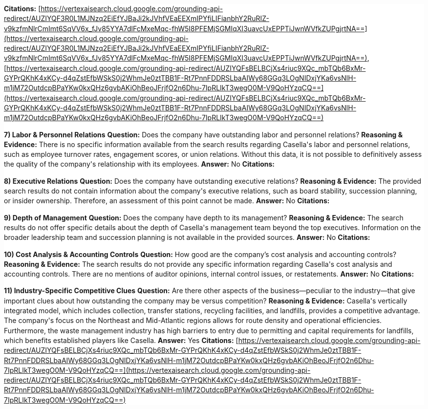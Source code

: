**Citations:** [https://vertexaisearch.cloud.google.com/grounding-api-redirect/AUZIYQF3R0L1MJNzq2EiEfYJBaJi2kJVhfVEaEEXmIPYfiLIFianbhY2RuRIZ-v9kzfmNlrCmImt6SqVV6x_fJv85YYA7dlFcMxeMqc-fhW5I8PFEMjSGMIqXI3uavcUxEPPTiJwnWVfkZUPgjrtNA==](https://vertexaisearch.cloud.google.com/grounding-api-redirect/AUZIYQF3R0L1MJNzq2EiEfYJBaJi2kJVhfVEaEEXmIPYfiLIFianbhY2RuRIZ-v9kzfmNlrCmImt6SqVV6x_fJv85YYA7dlFcMxeMqc-fhW5I8PFEMjSGMIqXI3uavcUxEPPTiJwnWVfkZUPgjrtNA==), [https://vertexaisearch.cloud.google.com/grounding-api-redirect/AUZIYQFsBELBCjXs4riuc9XQc_mbTQb6BxMr-GYPrQKhK4xKCy-d4qZstEfbWSkS0j2WhmJe0ztTBB1F-Rt7PnnFDDRSLbaAIWy68GGq3LOgNIDxjYKa6vsNlH-m1jM72OutdcpBPaYKw0kxQHz6gvbAKiOhBeoJFrjfO2n6Dhu-7IpRLIkT3wegO0M-V9QoHYzqCQ==](https://vertexaisearch.cloud.google.com/grounding-api-redirect/AUZIYQFsBELBCjXs4riuc9XQc_mbTQb6BxMr-GYPrQKhK4xKCy-d4qZstEfbWSkS0j2WhmJe0ztTBB1F-Rt7PnnFDDRSLbaAIWy68GGq3LOgNIDxjYKa6vsNlH-m1jM72OutdcpBPaYKw0kxQHz6gvbAKiOhBeoJFrjfO2n6Dhu-7IpRLIkT3wegO0M-V9QoHYzqCQ==)

**7) Labor & Personnel Relations**
**Question:** Does the company have outstanding labor and personnel relations?
**Reasoning & Evidence:** There is no specific information available from the search results regarding Casella's labor and personnel relations, such as employee turnover rates, engagement scores, or union relations. Without this data, it is not possible to definitively assess the quality of the company's relationship with its employees.
**Answer:** No
**Citations:**

**8) Executive Relations**
**Question:** Does the company have outstanding executive relations?
**Reasoning & Evidence:** The provided search results do not contain information about the company's executive relations, such as board stability, succession planning, or insider ownership. Therefore, an assessment of this point cannot be made.
**Answer:** No
**Citations:**

**9) Depth of Management**
**Question:** Does the company have depth to its management?
**Reasoning & Evidence:** The search results do not offer specific details about the depth of Casella's management team beyond the top executives. Information on the broader leadership team and succession planning is not available in the provided sources.
**Answer:** No
**Citations:**

**10) Cost Analysis & Accounting Controls**
**Question:** How good are the company’s cost analysis and accounting controls?
**Reasoning & Evidence:** The search results do not provide any specific information regarding Casella's cost analysis and accounting controls. There are no mentions of auditor opinions, internal control issues, or restatements.
**Answer:** No
**Citations:**

**11) Industry-Specific Competitive Clues**
**Question:** Are there other aspects of the business—peculiar to the industry—that give important clues about how outstanding the company may be versus competition?
**Reasoning & Evidence:** Casella's vertically integrated model, which includes collection, transfer stations, recycling facilities, and landfills, provides a competitive advantage. The company's focus on the Northeast and Mid-Atlantic regions allows for route density and operational efficiencies. Furthermore, the waste management industry has high barriers to entry due to permitting and capital requirements for landfills, which benefits established players like Casella.
**Answer:** Yes
**Citations:** [https://vertexaisearch.cloud.google.com/grounding-api-redirect/AUZIYQFsBELBCjXs4riuc9XQc_mbTQb6BxMr-GYPrQKhK4xKCy-d4qZstEfbWSkS0j2WhmJe0ztTBB1F-Rt7PnnFDDRSLbaAIWy68GGq3LOgNIDxjYKa6vsNlH-m1jM72OutdcpBPaYKw0kxQHz6gvbAKiOhBeoJFrjfO2n6Dhu-7IpRLIkT3wegO0M-V9QoHYzqCQ==](https://vertexaisearch.cloud.google.com/grounding-api-redirect/AUZIYQFsBELBCjXs4riuc9XQc_mbTQb6BxMr-GYPrQKhK4xKCy-d4qZstEfbWSkS0j2WhmJe0ztTBB1F-Rt7PnnFDDRSLbaAIWy68GGq3LOgNIDxjYKa6vsNlH-m1jM72OutdcpBPaYKw0kxQHz6gvbAKiOhBeoJFrjfO2n6Dhu-7IpRLIkT3wegO0M-V9QoHYzqCQ==)
